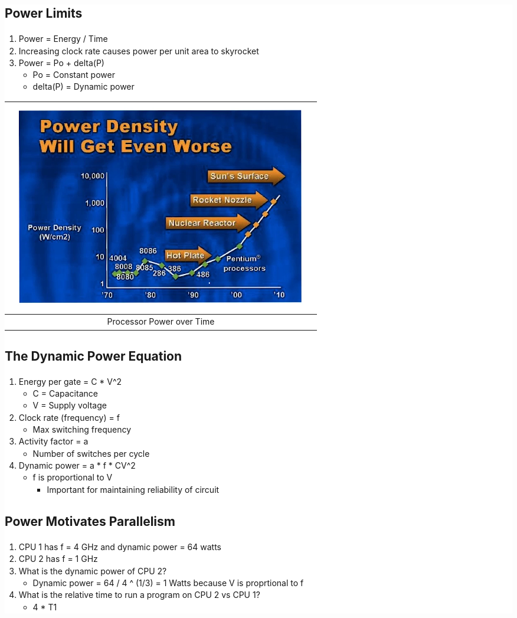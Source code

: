 ## Power Limits

1. Power = Energy / Time
2. Increasing clock rate causes power per unit area to skyrocket
3. Power = Po + delta(P)
    * Po = Constant power
    * delta(P) = Dynamic power

| ![power](images/time_energy_power_power_plot.png) |
|:--:|
| Processor Power over Time |

## The Dynamic Power Equation

1. Energy per gate = C * V^2
    * C = Capacitance
    * V = Supply voltage
2. Clock rate (frequency) = f
    * Max switching frequency
3. Activity factor = a
    * Number of switches per cycle
4. Dynamic power = a * f * CV^2
    * f is proportional to V
        - Important for maintaining reliability of circuit

## Power Motivates Parallelism

1. CPU 1 has f = 4 GHz and dynamic power = 64 watts
2. CPU 2 has f = 1 GHz
3. What is the dynamic power of CPU 2?
    * Dynamic power = 64 / 4 ^ (1/3) = 1 Watts because V is proprtional to f
4. What is the relative time to run a program on CPU 2 vs CPU 1?
    * 4 * T1
